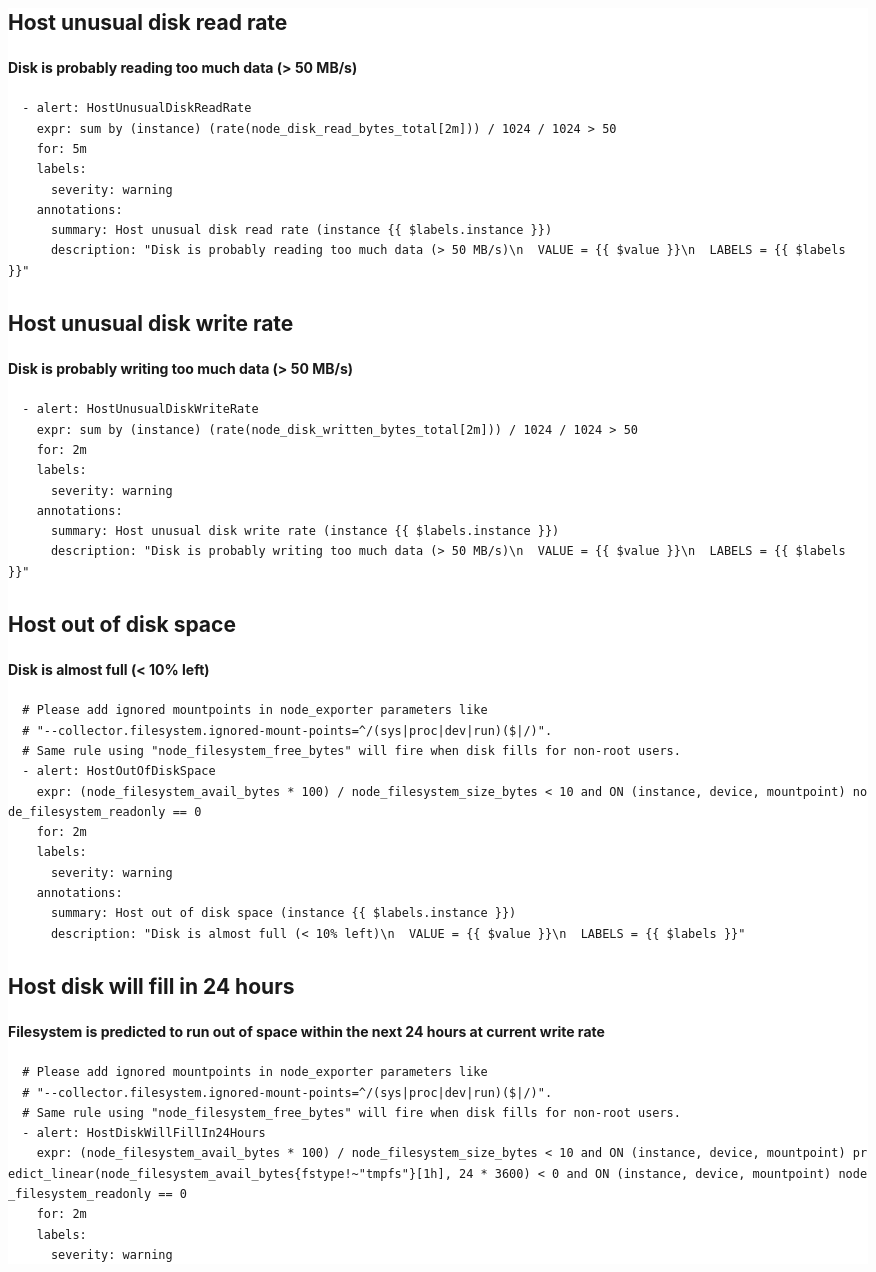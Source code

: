 ## Host unusual disk read rate
#### Disk is probably reading too much data (> 50 MB/s)
````
  - alert: HostUnusualDiskReadRate
    expr: sum by (instance) (rate(node_disk_read_bytes_total[2m])) / 1024 / 1024 > 50
    for: 5m
    labels:
      severity: warning
    annotations:
      summary: Host unusual disk read rate (instance {{ $labels.instance }})
      description: "Disk is probably reading too much data (> 50 MB/s)\n  VALUE = {{ $value }}\n  LABELS = {{ $labels }}"
````

## Host unusual disk write rate
#### Disk is probably writing too much data (> 50 MB/s)
````
  - alert: HostUnusualDiskWriteRate
    expr: sum by (instance) (rate(node_disk_written_bytes_total[2m])) / 1024 / 1024 > 50
    for: 2m
    labels:
      severity: warning
    annotations:
      summary: Host unusual disk write rate (instance {{ $labels.instance }})
      description: "Disk is probably writing too much data (> 50 MB/s)\n  VALUE = {{ $value }}\n  LABELS = {{ $labels }}"
````

## Host out of disk space
#### Disk is almost full (< 10% left)
````
  # Please add ignored mountpoints in node_exporter parameters like
  # "--collector.filesystem.ignored-mount-points=^/(sys|proc|dev|run)($|/)".
  # Same rule using "node_filesystem_free_bytes" will fire when disk fills for non-root users.
  - alert: HostOutOfDiskSpace
    expr: (node_filesystem_avail_bytes * 100) / node_filesystem_size_bytes < 10 and ON (instance, device, mountpoint) node_filesystem_readonly == 0
    for: 2m
    labels:
      severity: warning
    annotations:
      summary: Host out of disk space (instance {{ $labels.instance }})
      description: "Disk is almost full (< 10% left)\n  VALUE = {{ $value }}\n  LABELS = {{ $labels }}"
````

## Host disk will fill in 24 hours
#### Filesystem is predicted to run out of space within the next 24 hours at current write rate
````
  # Please add ignored mountpoints in node_exporter parameters like
  # "--collector.filesystem.ignored-mount-points=^/(sys|proc|dev|run)($|/)".
  # Same rule using "node_filesystem_free_bytes" will fire when disk fills for non-root users.
  - alert: HostDiskWillFillIn24Hours
    expr: (node_filesystem_avail_bytes * 100) / node_filesystem_size_bytes < 10 and ON (instance, device, mountpoint) predict_linear(node_filesystem_avail_bytes{fstype!~"tmpfs"}[1h], 24 * 3600) < 0 and ON (instance, device, mountpoint) node_filesystem_readonly == 0
    for: 2m
    labels:
      severity: warning
````